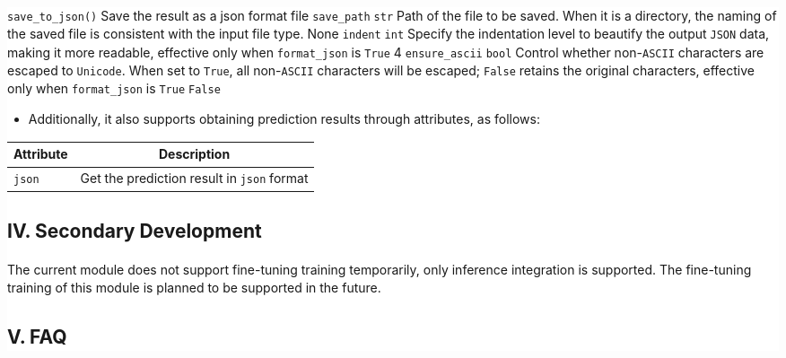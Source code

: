 <tr>
<td rowspan = "3"><code>save_to_json()</code></td>
<td rowspan = "3">Save the result as a json format file</td>
<td><code>save_path</code></td>
<td><code>str</code></td>
<td>Path of the file to be saved. When it is a directory, the naming of the saved file is consistent with the input file type.</td>
<td>None</td>
</tr>
<tr>
<td><code>indent</code></td>
<td><code>int</code></td>
<td>Specify the indentation level to beautify the output <code>JSON</code> data, making it more readable, effective only when <code>format_json</code> is <code>True</code></td>
<td>4</td>
</tr>
<tr>
<td><code>ensure_ascii</code></td>
<td><code>bool</code></td>
<td>Control whether non-<code>ASCII</code> characters are escaped to <code>Unicode</code>. When set to <code>True</code>, all non-<code>ASCII</code> characters will be escaped; <code>False</code> retains the original characters, effective only when <code>format_json</code> is <code>True</code></td>
<td><code>False</code></td>
</tr>
</table>

* Additionally, it also supports obtaining prediction results through attributes, as follows:

<table>
<thead>
<tr>
<th>Attribute</th>
<th>Description</th>
</tr>
</thead>
<tr>
<td rowspan = "1"><code>json</code></td>
<td rowspan = "1">Get the prediction result in <code>json</code> format</td>
</tr>
</table>

## IV. Secondary Development

The current module does not support fine-tuning training temporarily, only inference integration is supported. The fine-tuning training of this module is planned to be supported in the future.

## V. FAQ
